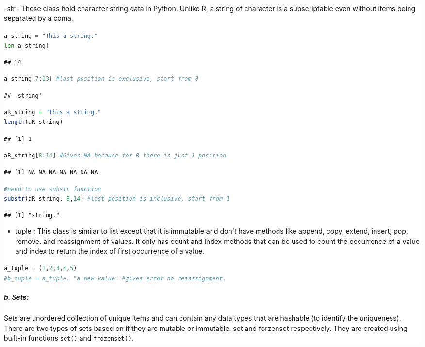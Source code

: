-str : These class hold character string data in Python. Unlike R, a
string of character is a subscriptable even without items being
separated by a coma.

``` python
a_string = "This a string."
len(a_string)
```

    ## 14

``` python
a_string[7:13] #last position is exclusive, start from 0
```

    ## 'string'

``` r
aR_string = "This a string."
length(aR_string)
```

    ## [1] 1

``` r
aR_string[8:14] #Gives NA because for R there is just 1 position 
```

    ## [1] NA NA NA NA NA NA NA

``` r
#need to use substr function 
substr(aR_string, 8,14) #last position is inclusive, start from 1 
```

    ## [1] "string."

-   tuple : This class is similar to list except that it is immutable
    and don't have methods like append, copy, extend, insert, pop,
    remove. and reassignment of values. It only has count and index
    methods that can be used to count the occurrence of a value and
    index to return the index of first occurrence of a value.

``` python
a_tuple = (1,2,3,4,5)
#b_tuple = a_tuple. "a new value" #gives error no reasssignment.
```

##### b. Sets:

Sets are unordered collection of unique items and can contain any data
types that are hashable (to identify the uniqueness). There are two
types of sets based on if they are mutable or immutable: set and
forzenset respectively. They are created using built-in functions
`set()` and `frozenset()`.
